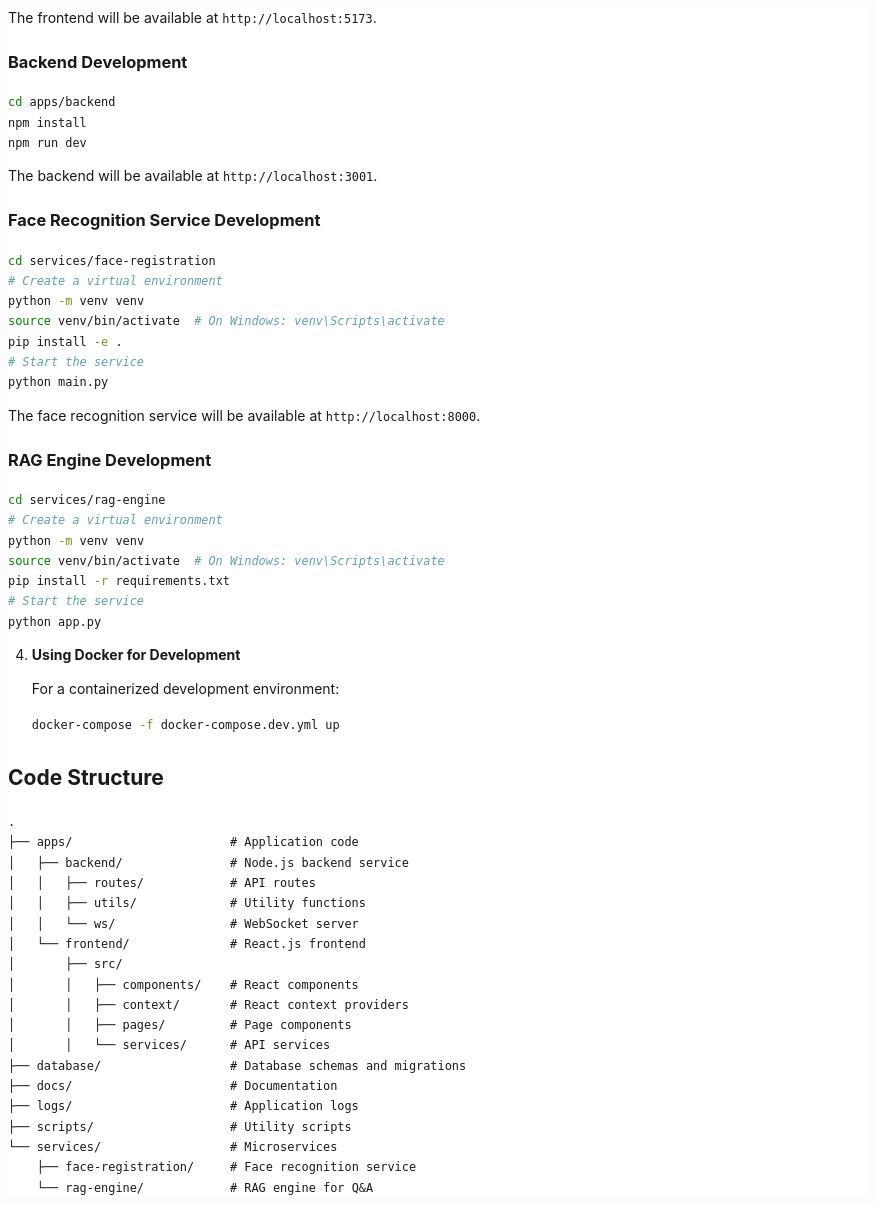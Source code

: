 The frontend will be available at `http://localhost:5173`.

### Backend Development

```bash
cd apps/backend
npm install
npm run dev
```

The backend will be available at `http://localhost:3001`.

### Face Recognition Service Development

   ```bash
   cd services/face-registration
   # Create a virtual environment
   python -m venv venv
   source venv/bin/activate  # On Windows: venv\Scripts\activate
   pip install -e .
   # Start the service
   python main.py
   ```

The face recognition service will be available at `http://localhost:8000`.

### RAG Engine Development

   ```bash
   cd services/rag-engine
   # Create a virtual environment
   python -m venv venv
   source venv/bin/activate  # On Windows: venv\Scripts\activate
   pip install -r requirements.txt
   # Start the service
   python app.py
   ```

4. **Using Docker for Development**

   For a containerized development environment:

   ```bash
   docker-compose -f docker-compose.dev.yml up
   ```

## Code Structure

```
.
├── apps/                      # Application code
│   ├── backend/               # Node.js backend service
│   │   ├── routes/            # API routes
│   │   ├── utils/             # Utility functions
│   │   └── ws/                # WebSocket server
│   └── frontend/              # React.js frontend
│       ├── src/
│       │   ├── components/    # React components
│       │   ├── context/       # React context providers
│       │   ├── pages/         # Page components
│       │   └── services/      # API services
├── database/                  # Database schemas and migrations
├── docs/                      # Documentation
├── logs/                      # Application logs
├── scripts/                   # Utility scripts
└── services/                  # Microservices
    ├── face-registration/     # Face recognition service
    └── rag-engine/            # RAG engine for Q&A
```